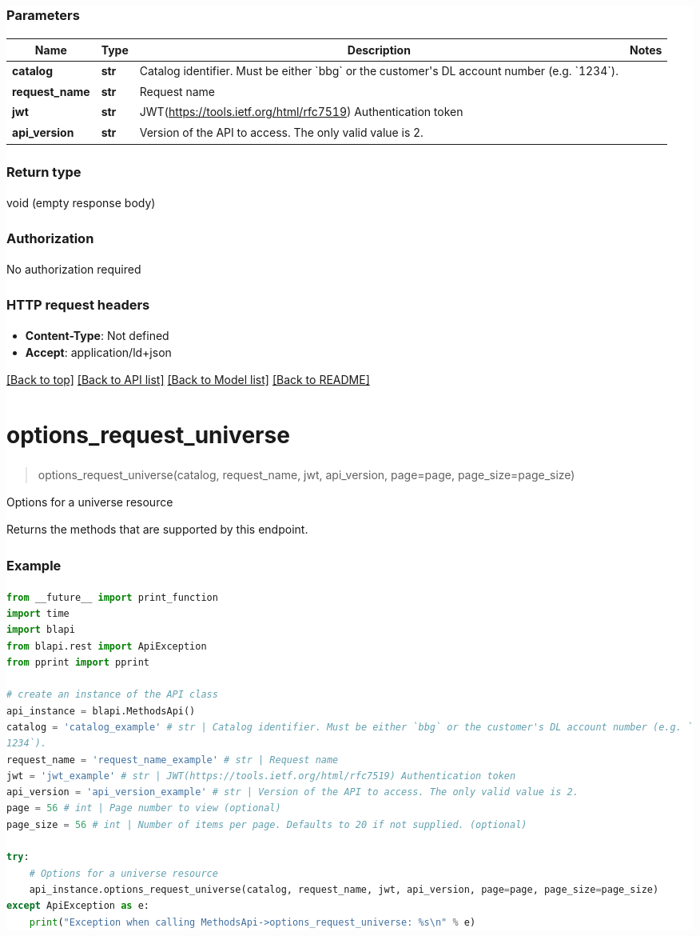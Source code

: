 ### Parameters

Name | Type | Description  | Notes
------------- | ------------- | ------------- | -------------
 **catalog** | **str**| Catalog identifier. Must be either &#x60;bbg&#x60; or the customer&#x27;s DL account number (e.g. &#x60;1234&#x60;). | 
 **request_name** | **str**| Request name | 
 **jwt** | **str**| JWT(https://tools.ietf.org/html/rfc7519) Authentication token | 
 **api_version** | **str**| Version of the API to access. The only valid value is 2. | 

### Return type

void (empty response body)

### Authorization

No authorization required

### HTTP request headers

 - **Content-Type**: Not defined
 - **Accept**: application/ld+json

[[Back to top]](#) [[Back to API list]](../README.md#documentation-for-api-endpoints) [[Back to Model list]](../README.md#documentation-for-models) [[Back to README]](../README.md)

# **options_request_universe**
> options_request_universe(catalog, request_name, jwt, api_version, page=page, page_size=page_size)

Options for a universe resource

Returns the methods that are supported by this endpoint.

### Example
```python
from __future__ import print_function
import time
import blapi
from blapi.rest import ApiException
from pprint import pprint

# create an instance of the API class
api_instance = blapi.MethodsApi()
catalog = 'catalog_example' # str | Catalog identifier. Must be either `bbg` or the customer's DL account number (e.g. `1234`).
request_name = 'request_name_example' # str | Request name
jwt = 'jwt_example' # str | JWT(https://tools.ietf.org/html/rfc7519) Authentication token
api_version = 'api_version_example' # str | Version of the API to access. The only valid value is 2.
page = 56 # int | Page number to view (optional)
page_size = 56 # int | Number of items per page. Defaults to 20 if not supplied. (optional)

try:
    # Options for a universe resource
    api_instance.options_request_universe(catalog, request_name, jwt, api_version, page=page, page_size=page_size)
except ApiException as e:
    print("Exception when calling MethodsApi->options_request_universe: %s\n" % e)
```
